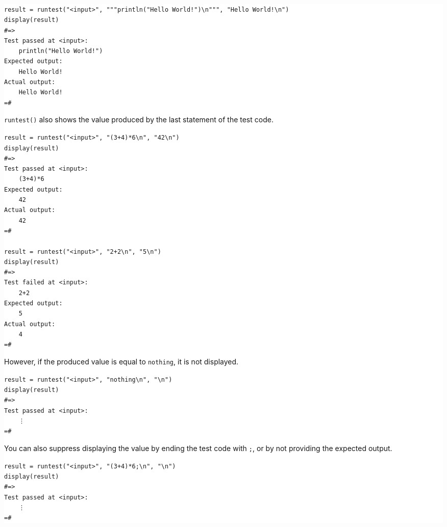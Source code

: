     result = runtest("<input>", """println("Hello World!")\n""", "Hello World!\n")
    display(result)
    #=>
    Test passed at <input>:
        println("Hello World!")
    Expected output:
        Hello World!
    Actual output:
        Hello World!
    =#

`runtest()` also shows the value produced by the last statement of the test
code.

    result = runtest("<input>", "(3+4)*6\n", "42\n")
    display(result)
    #=>
    Test passed at <input>:
        (3+4)*6
    Expected output:
        42
    Actual output:
        42
    =#

    result = runtest("<input>", "2+2\n", "5\n")
    display(result)
    #=>
    Test failed at <input>:
        2+2
    Expected output:
        5
    Actual output:
        4
    =#

However, if the produced value is equal to `nothing`, it is not displayed.

    result = runtest("<input>", "nothing\n", "\n")
    display(result)
    #=>
    Test passed at <input>:
        ⋮
    =#

You can also suppress displaying the value by ending the test code with `;`, or
by not providing the expected output.

    result = runtest("<input>", "(3+4)*6;\n", "\n")
    display(result)
    #=>
    Test passed at <input>:
        ⋮
    =#
